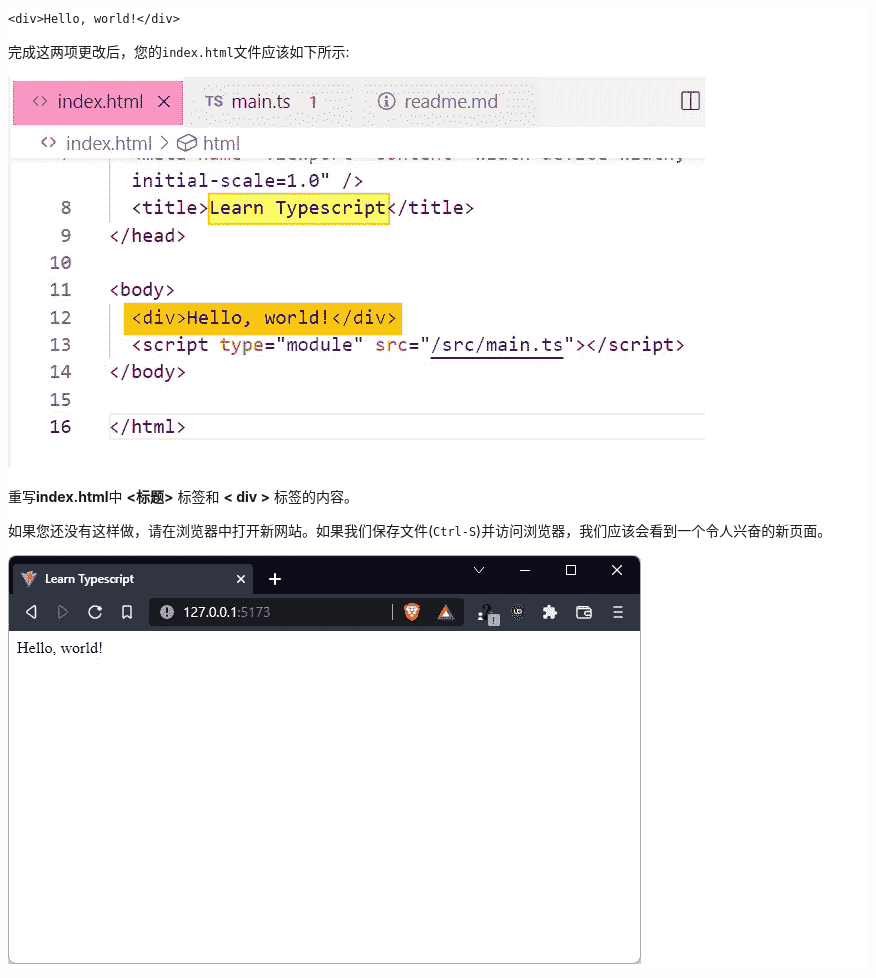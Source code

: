 ```
<div>Hello, world!</div>
```

完成这两项更改后，您的`index.html`文件应该如下所示:

![](img/5588048c1e1709645bba91a0174c599a.png)

重写**index.html**中 **<标题>** 标签和 **< div >** 标签的内容。

如果您还没有这样做，请在浏览器中打开新网站。如果我们保存文件(`Ctrl-S`)并访问浏览器，我们应该会看到一个令人兴奋的新页面。

![](img/0c5da989ec07f410a7ae38da793bd6b6.png)
